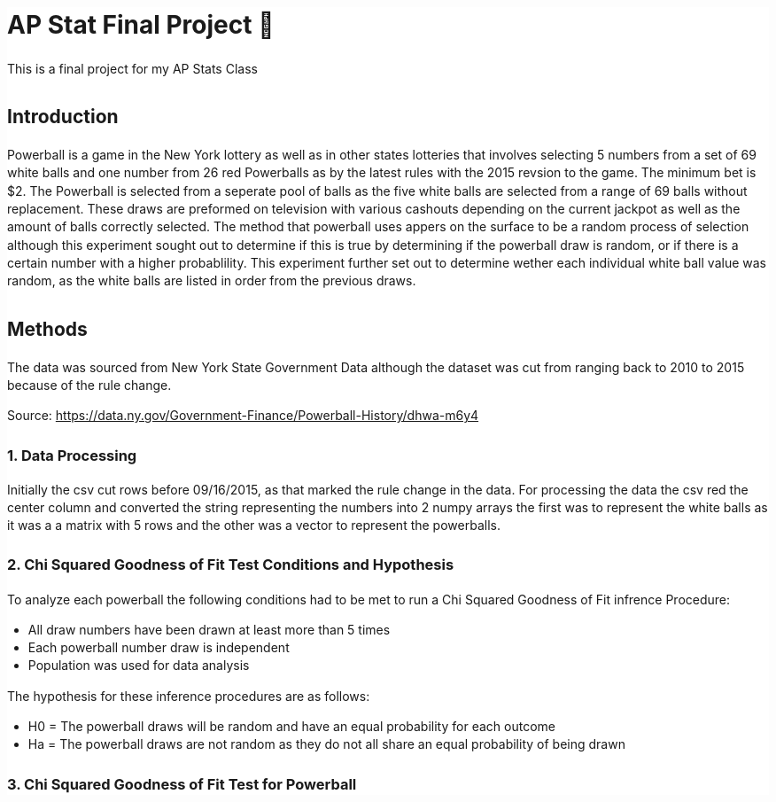 # AP Stat Final Project 📝

This is a final project for my AP Stats Class

## Introduction

Powerball is a game in the New York lottery as well as in other states lotteries that involves selecting 5 numbers from a set of 69 white balls and one number from 26 red Powerballs as by the latest rules with the 2015 revsion to the game. The minimum bet is $2. The Powerball is selected from a seperate pool of balls as the five white balls are selected from a range of 69 balls without replacement.
These draws are preformed on television with various cashouts depending on the current jackpot as well as the amount of balls correctly selected. The method that powerball uses appers
on the surface to be a random process of selection although this experiment sought out to determine if this is true by determining if the powerball draw is random, or if there is a
certain number with a higher probablility. This experiment further set out to determine wether each individual white ball value was random, as the white balls are listed in order from the previous draws.

## Methods

The data was sourced from New York State Government Data although the dataset was cut from ranging back to 2010 to 2015 because of the rule change.

Source: https://data.ny.gov/Government-Finance/Powerball-History/dhwa-m6y4

### 1. Data Processing

Initially the csv cut rows before 09/16/2015, as that marked the rule change in the data. For processing the data the csv red the center column and converted the string representing the numbers into 2 numpy arrays
the first was to represent the white balls as it was a a matrix with 5 rows and the other was a vector to represent the powerballs.

### 2. Chi Squared Goodness of Fit Test Conditions and Hypothesis

To analyze each powerball the following conditions had to be met to run a Chi Squared Goodness of Fit infrence Procedure:

+ All draw numbers have been drawn at least more than 5 times
+ Each powerball number draw is independent
+ Population was used for data analysis

The hypothesis for these inference procedures are as follows:

+ H0 = The powerball draws will be random and have an equal probability for each outcome
+ Ha = The powerball draws are not random as they do not all share an equal probability of being drawn

### 3. Chi Squared Goodness of Fit Test for Powerball
